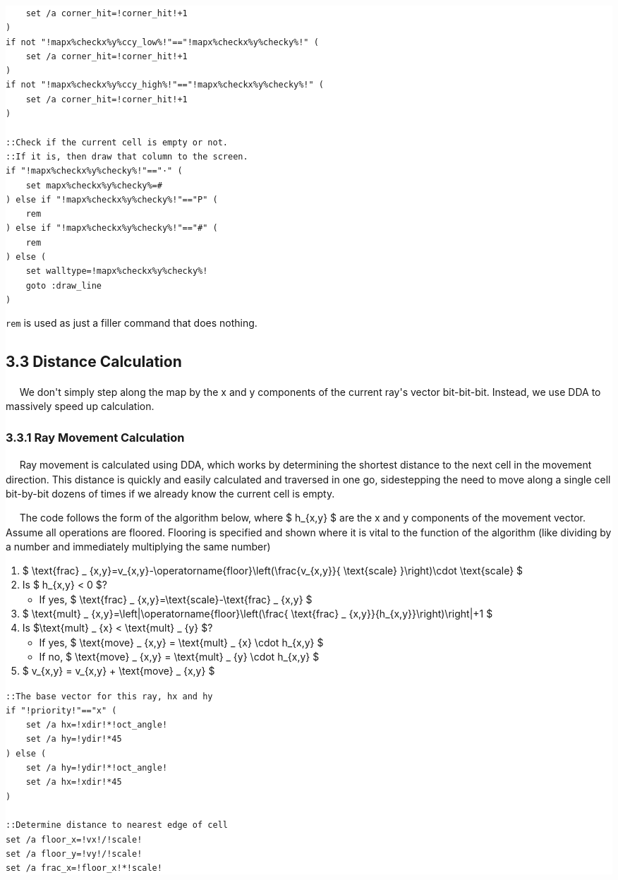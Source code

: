 ```batch
    set /a corner_hit=!corner_hit!+1
)
if not "!mapx%checkx%y%ccy_low%!"=="!mapx%checkx%y%checky%!" (
    set /a corner_hit=!corner_hit!+1
)
if not "!mapx%checkx%y%ccy_high%!"=="!mapx%checkx%y%checky%!" (
    set /a corner_hit=!corner_hit!+1
)

::Check if the current cell is empty or not.
::If it is, then draw that column to the screen.
if "!mapx%checkx%y%checky%!"=="·" (
    set mapx%checkx%y%checky%=#
) else if "!mapx%checkx%y%checky%!"=="P" (
    rem
) else if "!mapx%checkx%y%checky%!"=="#" (
    rem
) else (
    set walltype=!mapx%checkx%y%checky%!
    goto :draw_line
)
```
`rem` is used as just a filler command that does nothing.
## 3.3 Distance Calculation
&nbsp;&nbsp;&nbsp;&nbsp;&nbsp;We don't simply step along the map by the x and y components of the current ray's vector bit-bit-bit. Instead, we use DDA to massively speed up calculation.

### 3.3.1 Ray Movement Calculation
&nbsp;&nbsp;&nbsp;&nbsp;&nbsp;Ray movement is calculated using DDA, which works by determining the shortest distance to the next cell in the movement direction. This distance is quickly and easily calculated and traversed in one go, sidestepping the need to move along a single cell bit-by-bit dozens of times if we already know the current cell is empty.

&nbsp;&nbsp;&nbsp;&nbsp;&nbsp;The code follows the form of the algorithm below, where $ h_{x,y} $ are the x and y components of the movement vector. Assume all operations are floored. Flooring is specified and shown where it is vital to the function of the algorithm (like dividing by a number and immediately multiplying the same number)

1. $ \text{frac} _ {x,y}=v_{x,y}-\operatorname{floor}\left(\frac{v_{x,y}}{ \text{scale} }\right)\cdot \text{scale} $
2. Is $ h_{x,y} < 0 $?
   * If yes, $ \text{frac} _ {x,y}=\text{scale}-\text{frac} _ {x,y}  $
3. $ \text{mult} _ {x,y}=\left|\operatorname{floor}\left(\frac{ \text{frac} _ {x,y}}{h_{x,y}}\right)\right|+1 $
4. Is $\text{mult} _ {x} < \text{mult} _ {y} $?
   * If yes, $ \text{move} _ {x,y} = \text{mult} _ {x} \cdot h_{x,y} $
   * If no, $ \text{move} _ {x,y} = \text{mult} _ {y} \cdot h_{x,y} $
5. $ v_{x,y} = v_{x,y} + \text{move} _ {x,y} $

```batch
::The base vector for this ray, hx and hy
if "!priority!"=="x" (
    set /a hx=!xdir!*!oct_angle!
    set /a hy=!ydir!*45
) else (
    set /a hy=!ydir!*!oct_angle!
    set /a hx=!xdir!*45
)

::Determine distance to nearest edge of cell
set /a floor_x=!vx!/!scale!
set /a floor_y=!vy!/!scale!
set /a frac_x=!floor_x!*!scale!
```